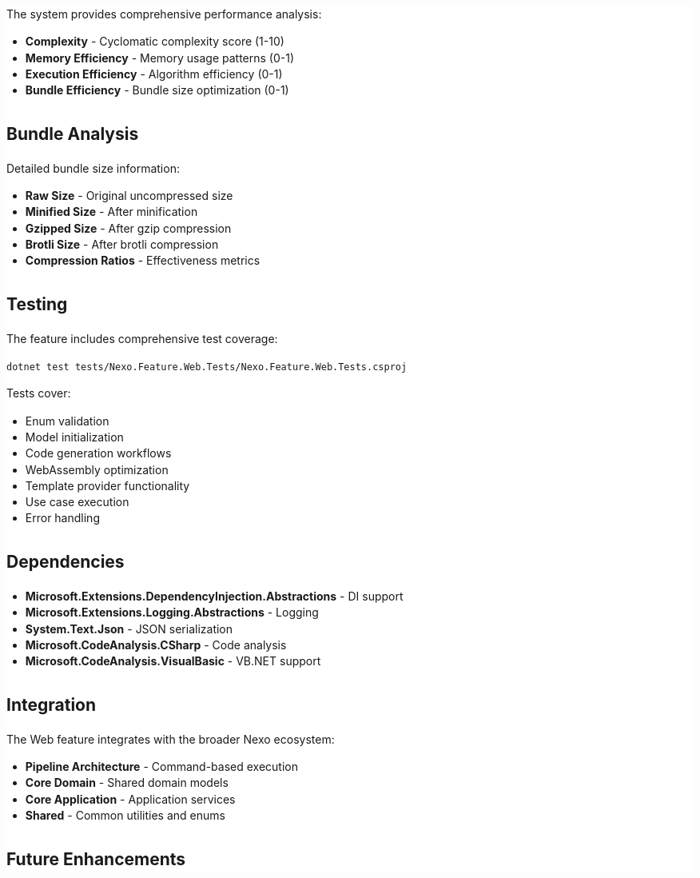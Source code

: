 The system provides comprehensive performance analysis:

- **Complexity** - Cyclomatic complexity score (1-10)
- **Memory Efficiency** - Memory usage patterns (0-1)
- **Execution Efficiency** - Algorithm efficiency (0-1)
- **Bundle Efficiency** - Bundle size optimization (0-1)

## Bundle Analysis

Detailed bundle size information:

- **Raw Size** - Original uncompressed size
- **Minified Size** - After minification
- **Gzipped Size** - After gzip compression
- **Brotli Size** - After brotli compression
- **Compression Ratios** - Effectiveness metrics

## Testing

The feature includes comprehensive test coverage:

```bash
dotnet test tests/Nexo.Feature.Web.Tests/Nexo.Feature.Web.Tests.csproj
```

Tests cover:
- Enum validation
- Model initialization
- Code generation workflows
- WebAssembly optimization
- Template provider functionality
- Use case execution
- Error handling

## Dependencies

- **Microsoft.Extensions.DependencyInjection.Abstractions** - DI support
- **Microsoft.Extensions.Logging.Abstractions** - Logging
- **System.Text.Json** - JSON serialization
- **Microsoft.CodeAnalysis.CSharp** - Code analysis
- **Microsoft.CodeAnalysis.VisualBasic** - VB.NET support

## Integration

The Web feature integrates with the broader Nexo ecosystem:

- **Pipeline Architecture** - Command-based execution
- **Core Domain** - Shared domain models
- **Core Application** - Application services
- **Shared** - Common utilities and enums

## Future Enhancements
